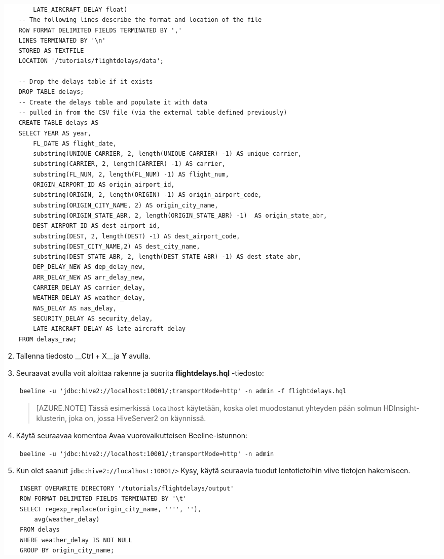             LATE_AIRCRAFT_DELAY float)
        -- The following lines describe the format and location of the file
        ROW FORMAT DELIMITED FIELDS TERMINATED BY ','
        LINES TERMINATED BY '\n'
        STORED AS TEXTFILE
        LOCATION '/tutorials/flightdelays/data';
        
        -- Drop the delays table if it exists
        DROP TABLE delays;
        -- Create the delays table and populate it with data
        -- pulled in from the CSV file (via the external table defined previously)
        CREATE TABLE delays AS
        SELECT YEAR AS year,
            FL_DATE AS flight_date,
            substring(UNIQUE_CARRIER, 2, length(UNIQUE_CARRIER) -1) AS unique_carrier,
            substring(CARRIER, 2, length(CARRIER) -1) AS carrier,
            substring(FL_NUM, 2, length(FL_NUM) -1) AS flight_num,
            ORIGIN_AIRPORT_ID AS origin_airport_id,
            substring(ORIGIN, 2, length(ORIGIN) -1) AS origin_airport_code,
            substring(ORIGIN_CITY_NAME, 2) AS origin_city_name,
            substring(ORIGIN_STATE_ABR, 2, length(ORIGIN_STATE_ABR) -1)  AS origin_state_abr,
            DEST_AIRPORT_ID AS dest_airport_id,
            substring(DEST, 2, length(DEST) -1) AS dest_airport_code,
            substring(DEST_CITY_NAME,2) AS dest_city_name,
            substring(DEST_STATE_ABR, 2, length(DEST_STATE_ABR) -1) AS dest_state_abr,
            DEP_DELAY_NEW AS dep_delay_new,
            ARR_DELAY_NEW AS arr_delay_new,
            CARRIER_DELAY AS carrier_delay,
            WEATHER_DELAY AS weather_delay,
            NAS_DELAY AS nas_delay,
            SECURITY_DELAY AS security_delay,
            LATE_AIRCRAFT_DELAY AS late_aircraft_delay
        FROM delays_raw;
        
2. Tallenna tiedosto __Ctrl + X__ja __Y__ avulla.

3. Seuraavat avulla voit aloittaa rakenne ja suorita __flightdelays.hql__ -tiedosto:

        beeline -u 'jdbc:hive2://localhost:10001/;transportMode=http' -n admin -f flightdelays.hql
        
    > [AZURE.NOTE] Tässä esimerkissä `localhost` käytetään, koska olet muodostanut yhteyden pään solmun HDInsight-klusterin, joka on, jossa HiveServer2 on käynnissä.

4. Käytä seuraavaa komentoa Avaa vuorovaikutteisen Beeline-istunnon:

        beeline -u 'jdbc:hive2://localhost:10001/;transportMode=http' -n admin

5. Kun olet saanut `jdbc:hive2://localhost:10001/>` Kysy, käytä seuraavia tuodut lentotietoihin viive tietojen hakemiseen.

        INSERT OVERWRITE DIRECTORY '/tutorials/flightdelays/output'
        ROW FORMAT DELIMITED FIELDS TERMINATED BY '\t'
        SELECT regexp_replace(origin_city_name, '''', ''),
            avg(weather_delay)
        FROM delays
        WHERE weather_delay IS NOT NULL
        GROUP BY origin_city_name;


[azure-purchase-options]: http://azure.microsoft.com/pricing/purchase-options/
[azure-member-offers]: http://azure.microsoft.com/pricing/member-offers/
[azure-free-trial]: http://azure.microsoft.com/pricing/free-trial/
[rita-website]: http://www.transtats.bts.gov/DL_SelectFields.asp?Table_ID=236&DB_Short_Name=On-Time
[cindygross-hive-tables]: http://blogs.msdn.com/b/cindygross/archive/2013/02/06/hdinsight-hive-internal-and-external-tables-intro.aspx
[hdinsight-use-oozie]: hdinsight-use-oozie-linux-mac.md
[hdinsight-use-hive]: hdinsight-use-hive.md
[hdinsight-provision]: hdinsight-provision-clusters.md
[hdinsight-storage]: hdinsight-hadoop-use-blob-storage.md
[hdinsight-upload-data]: hdinsight-upload-data.md
[hdinsight-get-started]: hdinsight-hadoop-linux-tutorial-get-started.md
[hdinsight-use-sqoop]: hdinsight-use-sqoop-mac-linux.md
[hdinsight-use-pig]: hdinsight-use-pig.md
[hdinsight-develop-streaming]: hdinsight-hadoop-streaming-python.md
[hdinsight-develop-mapreduce]: hdinsight-develop-deploy-java-mapreduce-linux.md
[hadoop-hiveql]: https://cwiki.apache.org/confluence/display/Hive/LanguageManual+DDL
[technetwiki-hive-error]: http://social.technet.microsoft.com/wiki/contents/articles/23047.hdinsight-hive-error-unable-to-rename.aspx